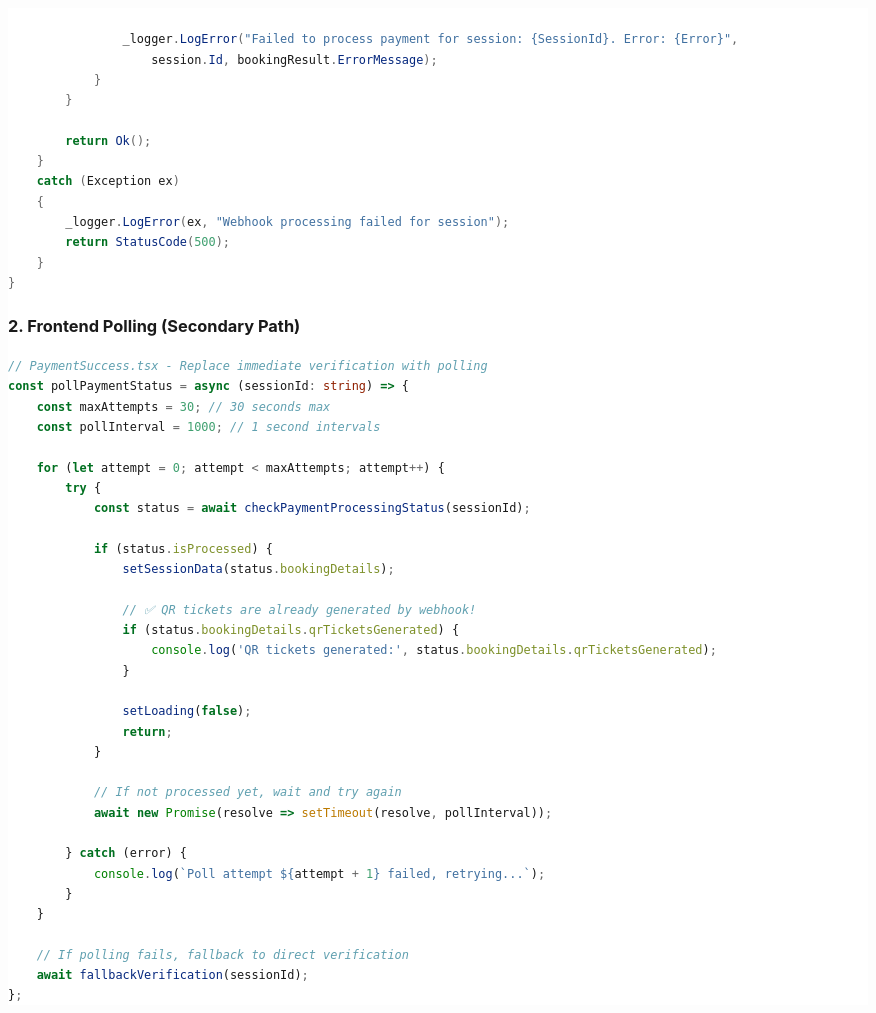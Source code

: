 ```csharp
                
                _logger.LogError("Failed to process payment for session: {SessionId}. Error: {Error}", 
                    session.Id, bookingResult.ErrorMessage);
            }
        }
        
        return Ok();
    }
    catch (Exception ex)
    {
        _logger.LogError(ex, "Webhook processing failed for session");
        return StatusCode(500);
    }
}
```

### 2. Frontend Polling (Secondary Path)
```typescript
// PaymentSuccess.tsx - Replace immediate verification with polling
const pollPaymentStatus = async (sessionId: string) => {
    const maxAttempts = 30; // 30 seconds max
    const pollInterval = 1000; // 1 second intervals
    
    for (let attempt = 0; attempt < maxAttempts; attempt++) {
        try {
            const status = await checkPaymentProcessingStatus(sessionId);
            
            if (status.isProcessed) {
                setSessionData(status.bookingDetails);
                
                // ✅ QR tickets are already generated by webhook!
                if (status.bookingDetails.qrTicketsGenerated) {
                    console.log('QR tickets generated:', status.bookingDetails.qrTicketsGenerated);
                }
                
                setLoading(false);
                return;
            }
            
            // If not processed yet, wait and try again
            await new Promise(resolve => setTimeout(resolve, pollInterval));
            
        } catch (error) {
            console.log(`Poll attempt ${attempt + 1} failed, retrying...`);
        }
    }
    
    // If polling fails, fallback to direct verification
    await fallbackVerification(sessionId);
};
```
